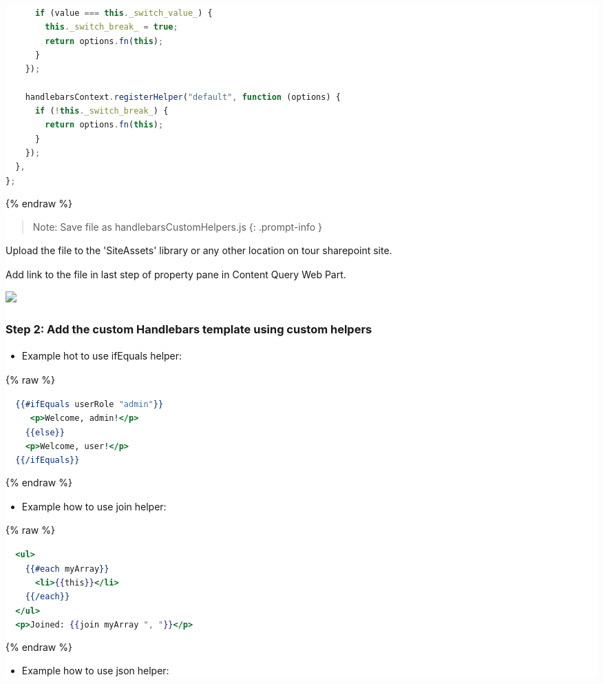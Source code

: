 ```javascript
      if (value === this._switch_value_) {
        this._switch_break_ = true;
        return options.fn(this);
      }
    });

    handlebarsContext.registerHelper("default", function (options) {
      if (!this._switch_break_) {
        return options.fn(this);
      }
    });
  },
};
```
{% endraw %}
> Note: Save file as handlebarsCustomHelpers.js
  {: .prompt-info }

Upload the file to the 'SiteAssets' library or any other location on tour sharepoint site.

Add link to the file in last step of property pane in Content Query Web Part.

![](/img/posts/propertypaneCustomHelpe.PNG)

### Step 2: Add the custom Handlebars template using custom helpers

- Example hot to use ifEquals helper:

{% raw %}
```hbs
  {{#ifEquals userRole "admin"}}
     <p>Welcome, admin!</p>
    {{else}}
    <p>Welcome, user!</p>
  {{/ifEquals}}
```
{% endraw %}

- Example how to use join helper:

{% raw %}
```hbs
  <ul>
    {{#each myArray}}
      <li>{{this}}</li>
    {{/each}}
  </ul>
  <p>Joined: {{join myArray ", "}}</p> 
```
{% endraw %}

- Example how to use json helper:
